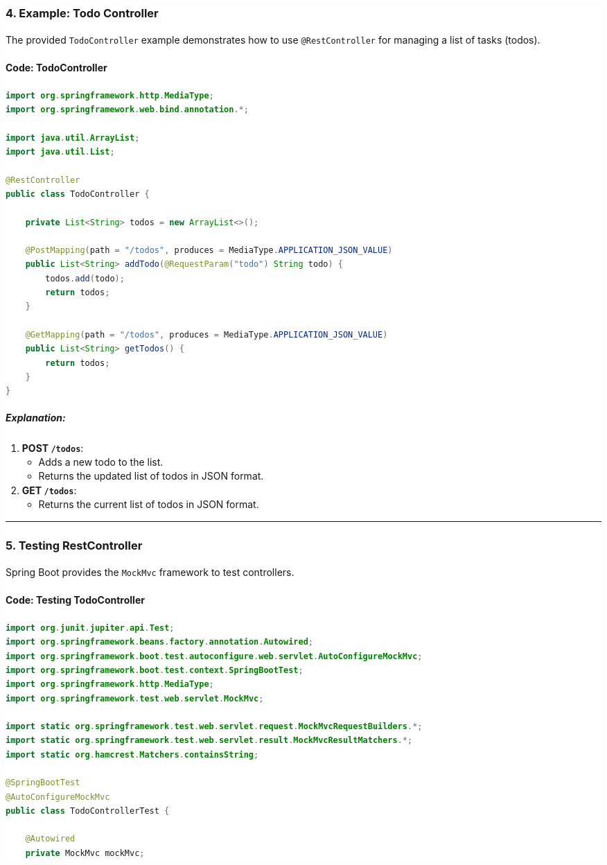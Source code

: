 
### **4. Example: Todo Controller**

The provided `TodoController` example demonstrates how to use `@RestController` for managing a list of tasks (todos).

#### **Code: TodoController**
```java
import org.springframework.http.MediaType;
import org.springframework.web.bind.annotation.*;

import java.util.ArrayList;
import java.util.List;

@RestController
public class TodoController {

    private List<String> todos = new ArrayList<>();

    @PostMapping(path = "/todos", produces = MediaType.APPLICATION_JSON_VALUE)
    public List<String> addTodo(@RequestParam("todo") String todo) {
        todos.add(todo);
        return todos;
    }

    @GetMapping(path = "/todos", produces = MediaType.APPLICATION_JSON_VALUE)
    public List<String> getTodos() {
        return todos;
    }
}
```

##### **Explanation**:
1. **POST `/todos`**:
   - Adds a new todo to the list.
   - Returns the updated list of todos in JSON format.
2. **GET `/todos`**:
   - Returns the current list of todos in JSON format.

---

### **5. Testing RestController**

Spring Boot provides the `MockMvc` framework to test controllers.

#### **Code: Testing TodoController**
```java
import org.junit.jupiter.api.Test;
import org.springframework.beans.factory.annotation.Autowired;
import org.springframework.boot.test.autoconfigure.web.servlet.AutoConfigureMockMvc;
import org.springframework.boot.test.context.SpringBootTest;
import org.springframework.http.MediaType;
import org.springframework.test.web.servlet.MockMvc;

import static org.springframework.test.web.servlet.request.MockMvcRequestBuilders.*;
import static org.springframework.test.web.servlet.result.MockMvcResultMatchers.*;
import static org.hamcrest.Matchers.containsString;

@SpringBootTest
@AutoConfigureMockMvc
public class TodoControllerTest {

    @Autowired
    private MockMvc mockMvc;

```